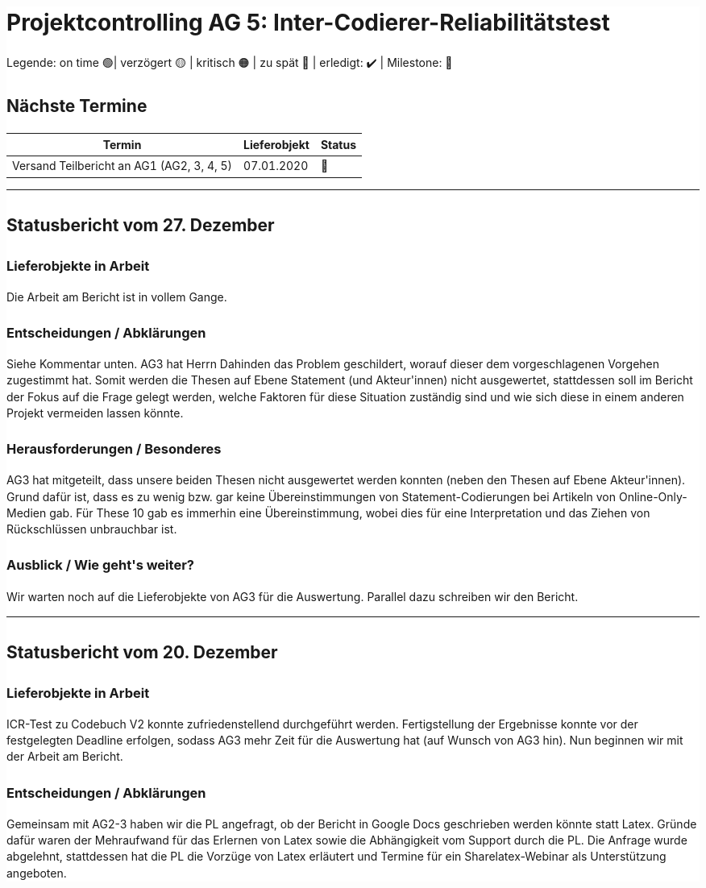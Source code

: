 # Projektcontrolling AG 5: Inter-Codierer-Reliabilitätstest


Legende: on time 🟢| verzögert 🟡 | kritisch 🟠 | zu spät 🔴 | erledigt: ✔️ | Milestone: 🔷

## Nächste Termine


| Termin | Lieferobjekt | Status |
| -------- | -------- | -------- |  
|Versand Teilbericht an AG1 (AG2, 3, 4, 5)|07.01.2020|🔷|



----


## Statusbericht vom 27. Dezember

### Lieferobjekte in Arbeit
Die Arbeit am Bericht ist in vollem Gange.

### Entscheidungen / Abklärungen
Siehe Kommentar unten. AG3 hat Herrn Dahinden das Problem geschildert, worauf dieser dem vorgeschlagenen Vorgehen zugestimmt hat. Somit werden die Thesen auf Ebene Statement (und Akteur'innen) nicht ausgewertet, stattdessen soll im Bericht der Fokus auf die Frage gelegt werden, welche Faktoren für diese Situation zuständig sind und wie sich diese in einem anderen Projekt vermeiden lassen könnte.

### Herausforderungen / Besonderes
AG3 hat mitgeteilt, dass unsere beiden Thesen nicht ausgewertet werden konnten (neben den Thesen auf Ebene Akteur'innen). Grund dafür ist, dass es zu wenig bzw. gar keine Übereinstimmungen von Statement-Codierungen bei Artikeln von Online-Only-Medien gab. Für These 10 gab es immerhin eine Übereinstimmung, wobei dies für eine Interpretation und das Ziehen von Rückschlüssen unbrauchbar ist.

### Ausblick / Wie geht's weiter?
Wir warten noch auf die Lieferobjekte von AG3 für die Auswertung. Parallel dazu schreiben wir den Bericht.

---

## Statusbericht vom 20. Dezember

### Lieferobjekte in Arbeit
ICR-Test zu Codebuch V2 konnte zufriedenstellend durchgeführt werden. Fertigstellung der Ergebnisse konnte vor der festgelegten Deadline erfolgen, sodass AG3 mehr Zeit für die Auswertung hat (auf Wunsch von AG3 hin). Nun beginnen wir mit der Arbeit am Bericht.

### Entscheidungen / Abklärungen
Gemeinsam mit AG2-3 haben wir die PL angefragt, ob der Bericht in Google Docs geschrieben werden könnte statt Latex. Gründe dafür waren der Mehraufwand für das Erlernen von Latex sowie die Abhängigkeit vom Support durch die PL. Die Anfrage wurde abgelehnt, stattdessen hat die PL die Vorzüge von Latex erläutert und Termine für ein Sharelatex-Webinar als Unterstützung angeboten. 
